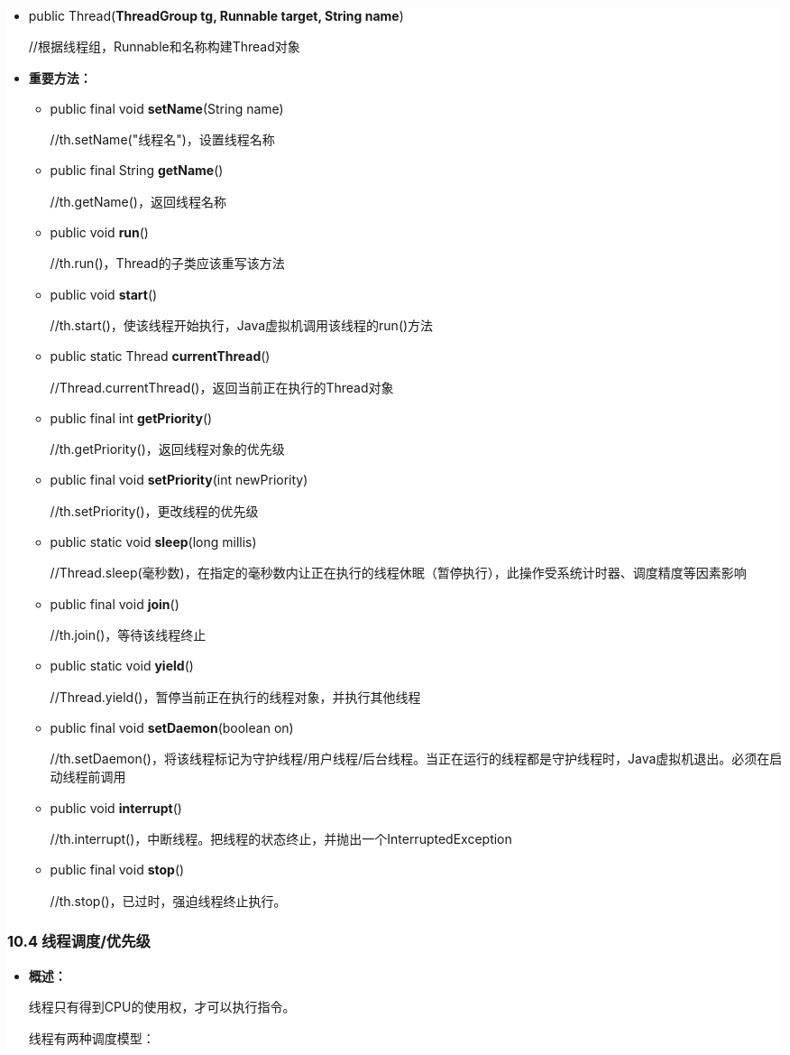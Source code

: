   - public Thread(**ThreadGroup tg, Runnable target, String name**)
    
    //根据线程组，Runnable和名称构建Thread对象

- **重要方法：**
  
  - public final void **setName**(String name)
    
    //th.setName("线程名")，设置线程名称
  
  - public final String **getName**()
    
    //th.getName()，返回线程名称
  
  - public void **run**()
    
    //th.run()，Thread的子类应该重写该方法
  
  - public void **start**()
    
    //th.start()，使该线程开始执行，Java虚拟机调用该线程的run()方法
  
  - public static Thread **currentThread**()
    
    //Thread.currentThread()，返回当前正在执行的Thread对象
  
  - public final int **getPriority**()
    
    //th.getPriority()，返回线程对象的优先级
  
  - public final void **setPriority**(int newPriority)
    
    //th.setPriority()，更改线程的优先级
  
  - public static void **sleep**(long millis)
    
    //Thread.sleep(毫秒数)，在指定的毫秒数内让正在执行的线程休眠（暂停执行），此操作受系统计时器、调度精度等因素影响
  
  - public final void **join**()
    
    //th.join()，等待该线程终止
  
  - public static void **yield**()
    
    //Thread.yield()，暂停当前正在执行的线程对象，并执行其他线程
  
  - public final void **setDaemon**(boolean on)
    
    //th.setDaemon()，将该线程标记为守护线程/用户线程/后台线程。当正在运行的线程都是守护线程时，Java虚拟机退出。必须在启动线程前调用
  
  - public void **interrupt**()
    
    //th.interrupt()，中断线程。把线程的状态终止，并抛出一个InterruptedException
  
  - public final void **stop**()
    
    //th.stop()，已过时，强迫线程终止执行。

### 10.4 线程调度/优先级

- **概述：**
  
  线程只有得到CPU的使用权，才可以执行指令。
  
  线程有两种调度模型：
  